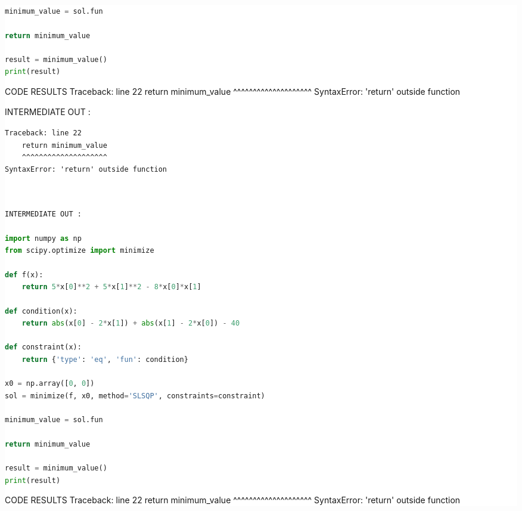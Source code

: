 ```python
minimum_value = sol.fun

return minimum_value

result = minimum_value()
print(result)
```

CODE RESULTS Traceback: line 22
    return minimum_value
    ^^^^^^^^^^^^^^^^^^^^
SyntaxError: 'return' outside function


INTERMEDIATE OUT :
```output
Traceback: line 22
    return minimum_value
    ^^^^^^^^^^^^^^^^^^^^
SyntaxError: 'return' outside function

```
```python


INTERMEDIATE OUT :

import numpy as np
from scipy.optimize import minimize

def f(x):
    return 5*x[0]**2 + 5*x[1]**2 - 8*x[0]*x[1]

def condition(x):
    return abs(x[0] - 2*x[1]) + abs(x[1] - 2*x[0]) - 40

def constraint(x):
    return {'type': 'eq', 'fun': condition}

x0 = np.array([0, 0])
sol = minimize(f, x0, method='SLSQP', constraints=constraint)

minimum_value = sol.fun

return minimum_value

result = minimum_value()
print(result)
```

CODE RESULTS Traceback: line 22
    return minimum_value
    ^^^^^^^^^^^^^^^^^^^^
SyntaxError: 'return' outside function
